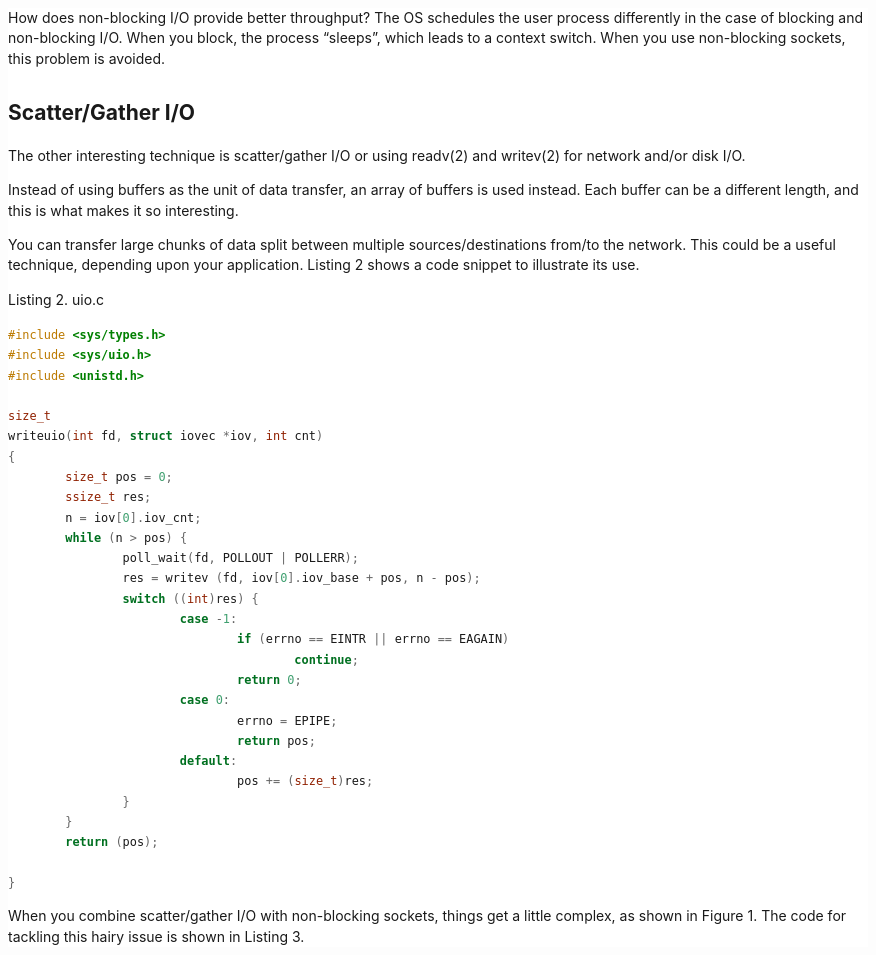 How does non-blocking I/O provide better throughput? The OS schedules
the user process differently in the case of blocking and non-blocking
I/O. When you block, the process “sleeps”, which leads to a context
switch. When you use non-blocking sockets, this problem is avoided.

## Scatter/Gather I/O

The other interesting technique is scatter/gather I/O or using readv(2)
and writev(2) for network and/or disk I/O.

Instead of using buffers as the unit of data transfer, an array of
buffers is used instead. Each buffer can be a different length, and this
is what makes it so interesting.

You can transfer large chunks of data split between multiple
sources/destinations from/to the network. This could be a useful
technique, depending upon your application. Listing 2 shows a code
snippet to illustrate its use.

Listing 2. uio.c

```c
#include <sys/types.h>
#include <sys/uio.h>
#include <unistd.h>

size_t
writeuio(int fd, struct iovec *iov, int cnt)
{
        size_t pos = 0;
        ssize_t res;
        n = iov[0].iov_cnt;
        while (n > pos) {
                poll_wait(fd, POLLOUT | POLLERR);
                res = writev (fd, iov[0].iov_base + pos, n - pos);
                switch ((int)res) {
                        case -1:
                                if (errno == EINTR || errno == EAGAIN)
                                        continue;
                                return 0;
                        case 0:
                                errno = EPIPE;
                                return pos;
                        default:
                                pos += (size_t)res;
                }
        }
        return (pos);

}
```

When you combine scatter/gather I/O with non-blocking sockets, things
get a little complex, as shown in Figure 1. The code for tackling this
hairy issue is shown in Listing 3.
